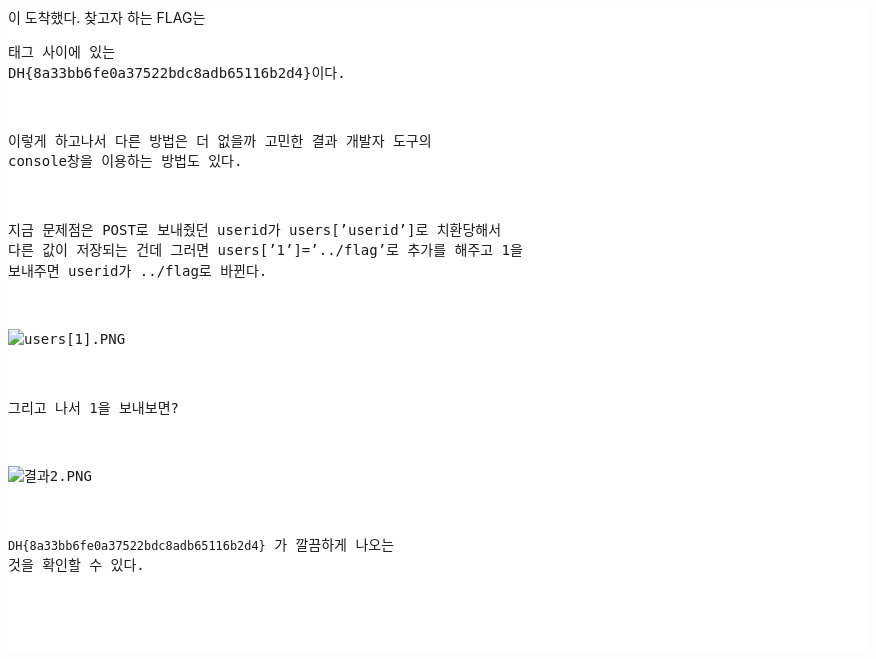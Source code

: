 이 도착했다. 찾고자 하는 FLAG는 <pre>태그 사이에 있는 DH{8a33bb6fe0a37522bdc8adb65116b2d4}이다.

이렇게 하고나서 다른 방법은 더 없을까 고민한 결과 개발자 도구의 console창을 이용하는 방법도 있다.

지금 문제점은 POST로 보내줬던 userid가  users[’userid’]로 치환당해서 다른 값이 저장되는 건데 그러면 users[’1’]=’../flag’로 추가를 해주고 1을 보내주면 userid가 ../flag로 바뀐다.

 

![users[1].PNG](https://s3-us-west-2.amazonaws.com/secure.notion-static.com/7e705489-710c-4b02-a764-0f238b795b01/users1.png)

그리고 나서 1을 보내보면?

![결과2.PNG](https://s3-us-west-2.amazonaws.com/secure.notion-static.com/a4249766-3f33-4de2-8c6b-994b959daaa2/2.png)

`DH{8a33bb6fe0a37522bdc8adb65116b2d4}` 가 깔끔하게 나오는 것을 확인할 수 있다.

